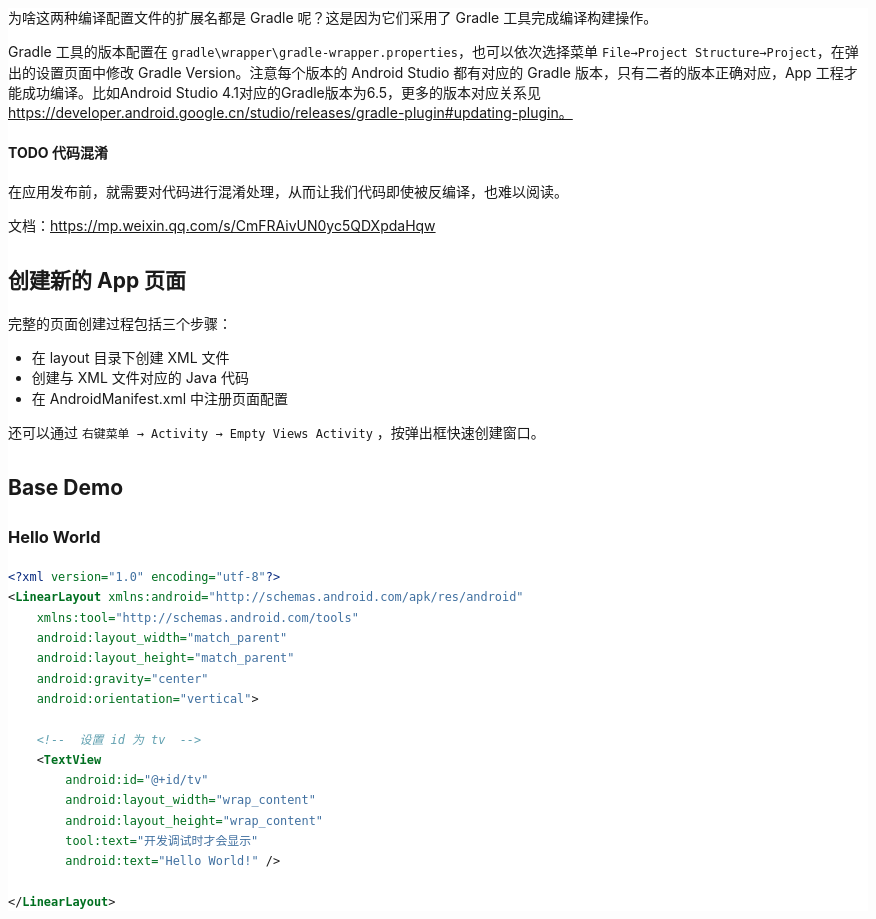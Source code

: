 

为啥这两种编译配置文件的扩展名都是 Gradle 呢？这是因为它们采用了 Gradle 工具完成编译构建操作。

Gradle 工具的版本配置在 `gradle\wrapper\gradle-wrapper.properties`，也可以依次选择菜单 `File→Project Structure→Project`，在弹出的设置页面中修改 Gradle Version。注意每个版本的 Android Studio 都有对应的 Gradle 版本，只有二者的版本正确对应，App 工程才能成功编译。比如Android Studio 4.1对应的Gradle版本为6.5，更多的版本对应关系见 https://developer.android.google.cn/studio/releases/gradle-plugin#updating-plugin。





#### TODO 代码混淆

在应用发布前，就需要对代码进行混淆处理，从而让我们代码即使被反编译，也难以阅读。

文档：https://mp.weixin.qq.com/s/CmFRAivUN0yc5QDXpdaHqw



## 创建新的 App 页面

完整的页面创建过程包括三个步骤：

* 在 layout 目录下创建 XML 文件
* 创建与 XML 文件对应的 Java 代码
* 在 AndroidManifest.xml 中注册页面配置

还可以通过 `右键菜单 → Activity → Empty Views Activity` ，按弹出框快速创建窗口。



## Base Demo

### Hello World

```xml
<?xml version="1.0" encoding="utf-8"?>
<LinearLayout xmlns:android="http://schemas.android.com/apk/res/android"
    xmlns:tool="http://schemas.android.com/tools"
    android:layout_width="match_parent"
    android:layout_height="match_parent"
    android:gravity="center"
    android:orientation="vertical">

  	<!--  设置 id 为 tv  -->
    <TextView
        android:id="@+id/tv"
        android:layout_width="wrap_content"
        android:layout_height="wrap_content"
       	tool:text="开发调试时才会显示"
        android:text="Hello World!" />

</LinearLayout>
```


